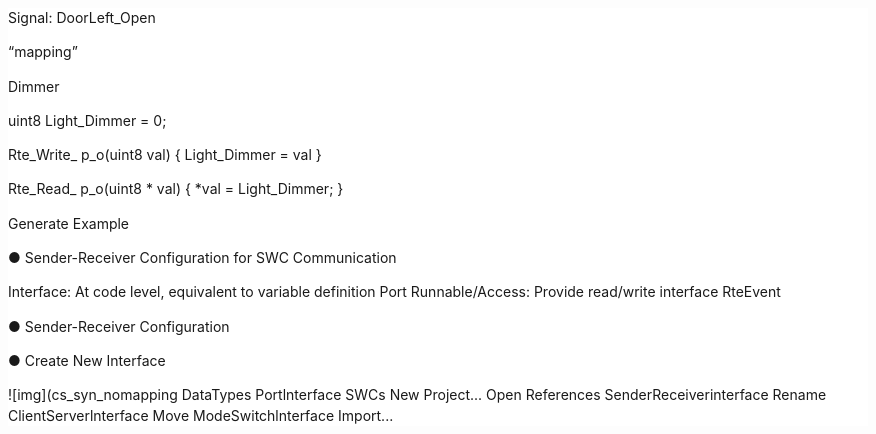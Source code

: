Signal:
DoorLeft_Open






“mapping”

Dimmer





























uint8 Light_Dimmer = 0;

Rte_Write_ p_o(uint8 val)
{
    Light_Dimmer = val
}

Rte_Read_ p_o(uint8 * val)
{
    *val = Light_Dimmer;
}


Generate Example



● Sender-Receiver Configuration for SWC Communication


Interface: At code level, equivalent to variable definition
Port
Runnable/Access: Provide read/write interface
RteEvent


● Sender-Receiver Configuration


● Create New Interface



![img](cs_syn_nomapping
DataTypes
Portlnterface
SWCs
New
Project...
Open References
SenderReceiverinterface
Rename
ClientServerlnterface
Move
ModeSwitchlnterface
Import...